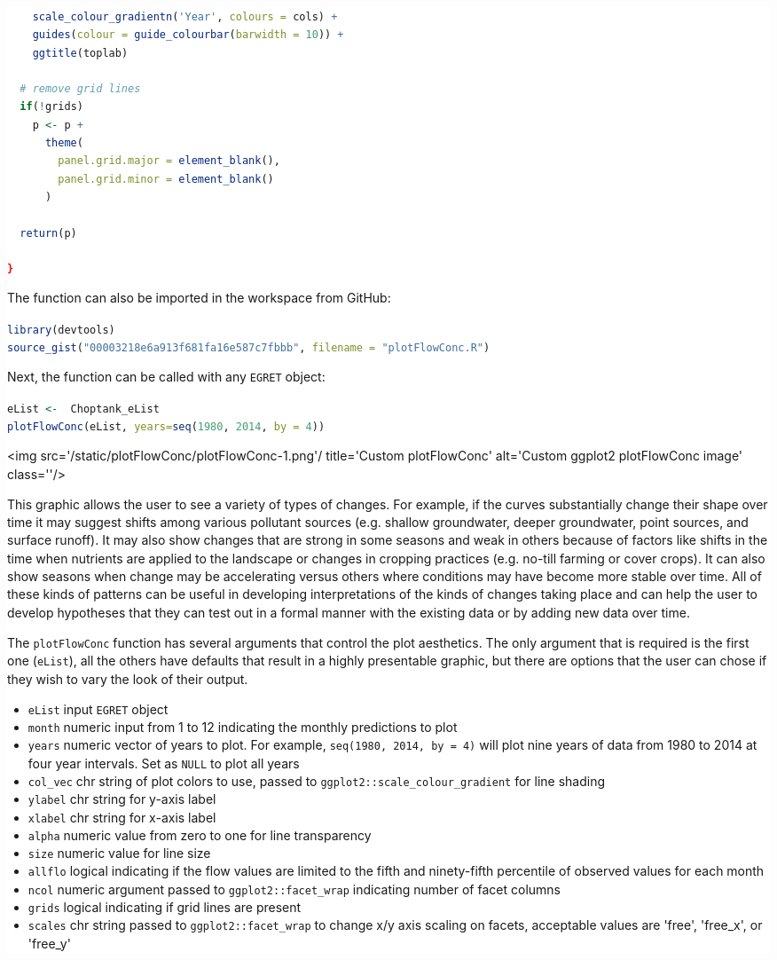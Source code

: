 ``` r
    scale_colour_gradientn('Year', colours = cols) +
    guides(colour = guide_colourbar(barwidth = 10)) + 
    ggtitle(toplab)
  
  # remove grid lines
  if(!grids) 
    p <- p + 
      theme(      
        panel.grid.major = element_blank(),
        panel.grid.minor = element_blank()
      )
  
  return(p)
    
}
```
</div>

The function can also be imported in the workspace from GitHub:

``` r
library(devtools)
source_gist("00003218e6a913f681fa16e587c7fbbb", filename = "plotFlowConc.R")
```

Next, the function can be called with any `EGRET` object:

``` r
eList <-  Choptank_eList
plotFlowConc(eList, years=seq(1980, 2014, by = 4))
```

<img src='/static/plotFlowConc/plotFlowConc-1.png'/ title='Custom plotFlowConc' alt='Custom ggplot2 plotFlowConc image' class=''/>

This graphic allows the user to see a variety of types of changes. For example, if the curves substantially change their shape over time it may suggest shifts among various pollutant sources (e.g. shallow groundwater, deeper groundwater, point sources, and surface runoff). It may also show changes that are strong in some seasons and weak in others because of factors like shifts in the time when nutrients are applied to the landscape or changes in cropping practices (e.g. no-till farming or cover crops). It can also show seasons when change may be accelerating versus others where conditions may have become more stable over time. All of these kinds of patterns can be useful in developing interpretations of the kinds of changes taking place and can help the user to develop hypotheses that they can test out in a formal manner with the existing data or by adding new data over time.

The `plotFlowConc` function has several arguments that control the plot aesthetics. The only argument that is required is the first one (`eList`), all the others have defaults that result in a highly presentable graphic, but there are options that the user can chose if they wish to vary the look of their output.

-   `eList` input `EGRET` object
-   `month` numeric input from 1 to 12 indicating the monthly predictions to plot
-   `years` numeric vector of years to plot. For example, `seq(1980, 2014, by = 4)` will plot nine years of data from 1980 to 2014 at four year intervals. Set as `NULL` to plot all years
-   `col_vec` chr string of plot colors to use, passed to `ggplot2::scale_colour_gradient` for line shading
-   `ylabel` chr string for y-axis label
-   `xlabel` chr string for x-axis label
-   `alpha` numeric value from zero to one for line transparency
-   `size` numeric value for line size
-   `allflo` logical indicating if the flow values are limited to the fifth and ninety-fifth percentile of observed values for each month
-   `ncol` numeric argument passed to `ggplot2::facet_wrap` indicating number of facet columns
-   `grids` logical indicating if grid lines are present
-   `scales` chr string passed to `ggplot2::facet_wrap` to change x/y axis scaling on facets, acceptable values are 'free', 'free\_x', or 'free\_y'